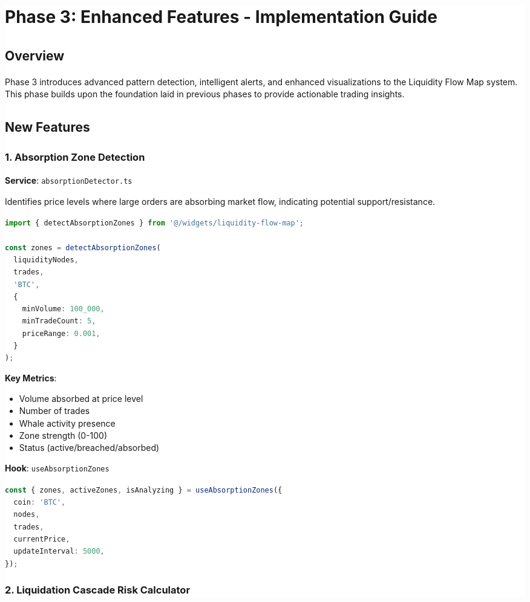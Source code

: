 # Phase 3: Enhanced Features - Implementation Guide

## Overview

Phase 3 introduces advanced pattern detection, intelligent alerts, and enhanced visualizations to the Liquidity Flow Map system. This phase builds upon the foundation laid in previous phases to provide actionable trading insights.

## New Features

### 1. Absorption Zone Detection

**Service**: `absorptionDetector.ts`

Identifies price levels where large orders are absorbing market flow, indicating potential support/resistance.

```typescript
import { detectAbsorptionZones } from '@/widgets/liquidity-flow-map';

const zones = detectAbsorptionZones(
  liquidityNodes,
  trades,
  'BTC',
  {
    minVolume: 100_000,
    minTradeCount: 5,
    priceRange: 0.001,
  }
);
```

**Key Metrics**:
- Volume absorbed at price level
- Number of trades
- Whale activity presence
- Zone strength (0-100)
- Status (active/breached/absorbed)

**Hook**: `useAbsorptionZones`

```typescript
const { zones, activeZones, isAnalyzing } = useAbsorptionZones({
  coin: 'BTC',
  nodes,
  trades,
  currentPrice,
  updateInterval: 5000,
});
```

### 2. Liquidation Cascade Risk Calculator
